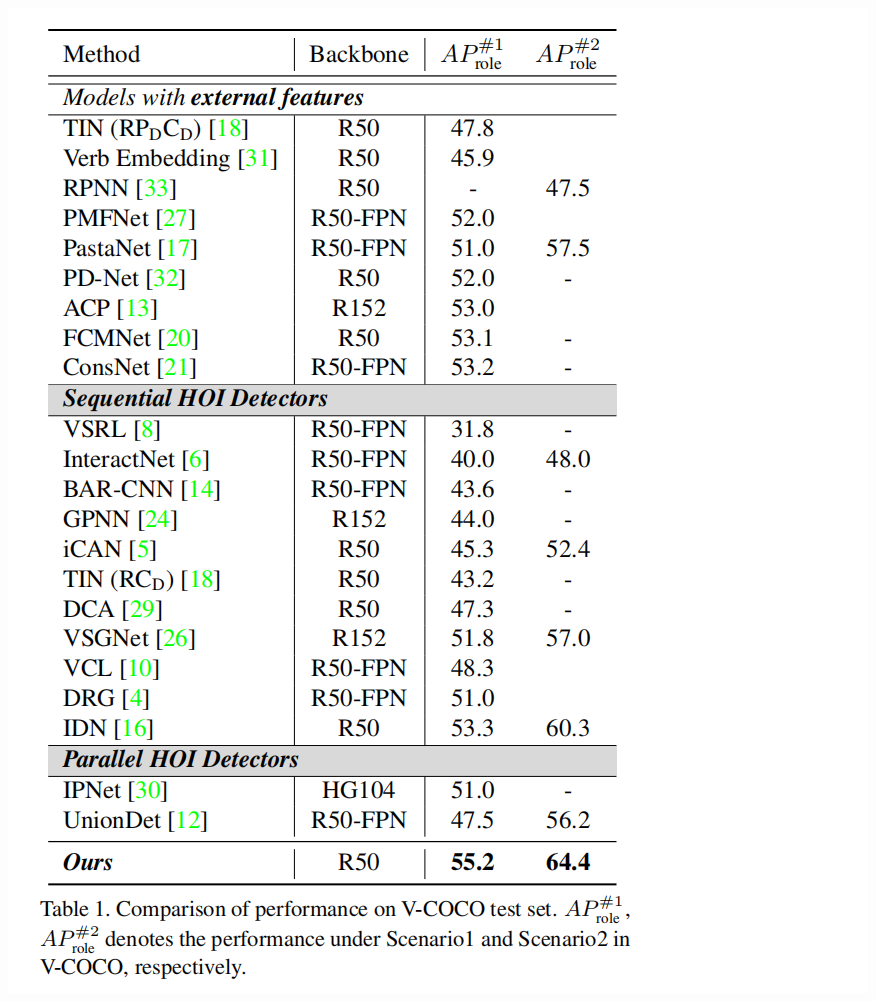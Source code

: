 ![image-20221022142515623](src/06.HOTR-End-to-End-Human-Object-Interaction-Detection-with-Transformers/image-20221022142515623.png)

